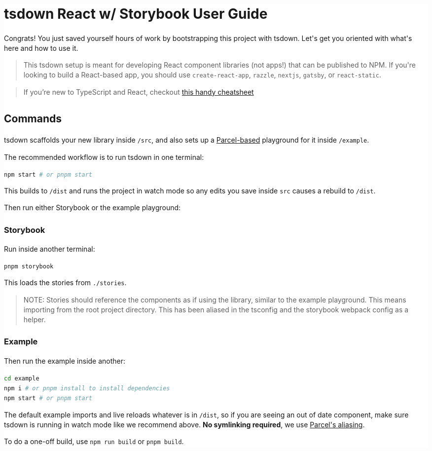 # tsdown React w/ Storybook User Guide

Congrats! You just saved yourself hours of work by bootstrapping this project with tsdown. Let's get you oriented with what's here and how to use it.

> This tsdown setup is meant for developing React component libraries (not apps!) that can be published to NPM. If you're looking to build a React-based app, you should use `create-react-app`, `razzle`, `nextjs`, `gatsby`, or `react-static`.

> If you’re new to TypeScript and React, checkout [this handy cheatsheet](https://github.com/sw-yx/react-typescript-cheatsheet/)

## Commands

tsdown scaffolds your new library inside `/src`, and also sets up a [Parcel-based](https://parceljs.org) playground for it inside `/example`.

The recommended workflow is to run tsdown in one terminal:

```bash
npm start # or pnpm start
```

This builds to `/dist` and runs the project in watch mode so any edits you save inside `src` causes a rebuild to `/dist`.

Then run either Storybook or the example playground:

### Storybook

Run inside another terminal:

```bash
pnpm storybook
```

This loads the stories from `./stories`.

> NOTE: Stories should reference the components as if using the library, similar to the example playground. This means importing from the root project directory. This has been aliased in the tsconfig and the storybook webpack config as a helper.

### Example

Then run the example inside another:

```bash
cd example
npm i # or pnpm install to install dependencies
npm start # or pnpm start
```

The default example imports and live reloads whatever is in `/dist`, so if you are seeing an out of date component, make sure tsdown is running in watch mode like we recommend above. **No symlinking required**, we use [Parcel's aliasing](https://parceljs.org/module_resolution.html#aliases).

To do a one-off build, use `npm run build` or `pnpm build`.
